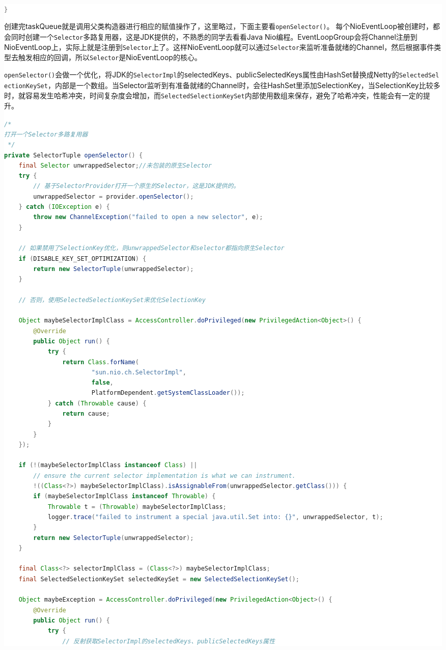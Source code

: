 ```java
}
```

创建完taskQueue就是调用父类构造器进行相应的赋值操作了，这里略过，下面主要看`openSelector()`。 每个NioEventLoop被创建时，都会同时创建一个`Selector`多路复用器，这是JDK提供的，不熟悉的同学去看看Java Nio编程。EventLoopGroup会将Channel注册到NioEventLoop上，实际上就是注册到`Selector`上了。这样NioEventLoop就可以通过`Selector`来监听准备就绪的Channel，然后根据事件类型去触发相应的回调，所以`Selector`是NioEventLoop的核心。

`openSelector()`会做一个优化，将JDK的`SelectorImpl`的selectedKeys、publicSelectedKeys属性由HashSet替换成Netty的`SelectedSelectionKeySet`，内部是一个数组。当Selector监听到有准备就绪的Channel时，会往HashSet里添加SelectionKey，当SelectionKey比较多时，就容易发生哈希冲突，时间复杂度会增加，而`SelectedSelectionKeySet`内部使用数组来保存，避免了哈希冲突，性能会有一定的提升。

```java
/*
打开一个Selector多路复用器
 */
private SelectorTuple openSelector() {
    final Selector unwrappedSelector;//未包装的原生Selector
    try {
        // 基于SelectorProvider打开一个原生的Selector，这是JDK提供的。
        unwrappedSelector = provider.openSelector();
    } catch (IOException e) {
        throw new ChannelException("failed to open a new selector", e);
    }

    // 如果禁用了SelectionKey优化，则unwrappedSelector和selector都指向原生Selector
    if (DISABLE_KEY_SET_OPTIMIZATION) {
        return new SelectorTuple(unwrappedSelector);
    }

    // 否则，使用SelectedSelectionKeySet来优化SelectionKey

    Object maybeSelectorImplClass = AccessController.doPrivileged(new PrivilegedAction<Object>() {
        @Override
        public Object run() {
            try {
                return Class.forName(
                        "sun.nio.ch.SelectorImpl",
                        false,
                        PlatformDependent.getSystemClassLoader());
            } catch (Throwable cause) {
                return cause;
            }
        }
    });

    if (!(maybeSelectorImplClass instanceof Class) ||
        // ensure the current selector implementation is what we can instrument.
        !((Class<?>) maybeSelectorImplClass).isAssignableFrom(unwrappedSelector.getClass())) {
        if (maybeSelectorImplClass instanceof Throwable) {
            Throwable t = (Throwable) maybeSelectorImplClass;
            logger.trace("failed to instrument a special java.util.Set into: {}", unwrappedSelector, t);
        }
        return new SelectorTuple(unwrappedSelector);
    }

    final Class<?> selectorImplClass = (Class<?>) maybeSelectorImplClass;
    final SelectedSelectionKeySet selectedKeySet = new SelectedSelectionKeySet();

    Object maybeException = AccessController.doPrivileged(new PrivilegedAction<Object>() {
        @Override
        public Object run() {
            try {
                // 反射获取SelectorImpl的selectedKeys、publicSelectedKeys属性
```